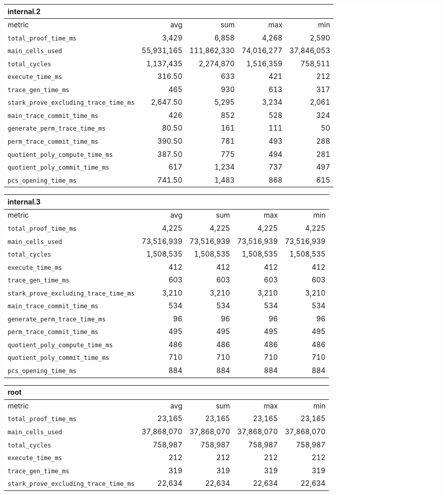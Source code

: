 | internal.2 |||||
|:---|---:|---:|---:|---:|
|metric|avg|sum|max|min|
| `total_proof_time_ms ` |  3,429 |  6,858 |  4,268 |  2,590 |
| `main_cells_used     ` |  55,931,165 |  111,862,330 |  74,016,277 |  37,846,053 |
| `total_cycles        ` |  1,137,435 |  2,274,870 |  1,516,359 |  758,511 |
| `execute_time_ms     ` |  316.50 |  633 |  421 |  212 |
| `trace_gen_time_ms   ` |  465 |  930 |  613 |  317 |
| `stark_prove_excluding_trace_time_ms` |  2,647.50 |  5,295 |  3,234 |  2,061 |
| `main_trace_commit_time_ms` |  426 |  852 |  528 |  324 |
| `generate_perm_trace_time_ms` |  80.50 |  161 |  111 |  50 |
| `perm_trace_commit_time_ms` |  390.50 |  781 |  493 |  288 |
| `quotient_poly_compute_time_ms` |  387.50 |  775 |  494 |  281 |
| `quotient_poly_commit_time_ms` |  617 |  1,234 |  737 |  497 |
| `pcs_opening_time_ms ` |  741.50 |  1,483 |  868 |  615 |

| internal.3 |||||
|:---|---:|---:|---:|---:|
|metric|avg|sum|max|min|
| `total_proof_time_ms ` |  4,225 |  4,225 |  4,225 |  4,225 |
| `main_cells_used     ` |  73,516,939 |  73,516,939 |  73,516,939 |  73,516,939 |
| `total_cycles        ` |  1,508,535 |  1,508,535 |  1,508,535 |  1,508,535 |
| `execute_time_ms     ` |  412 |  412 |  412 |  412 |
| `trace_gen_time_ms   ` |  603 |  603 |  603 |  603 |
| `stark_prove_excluding_trace_time_ms` |  3,210 |  3,210 |  3,210 |  3,210 |
| `main_trace_commit_time_ms` |  534 |  534 |  534 |  534 |
| `generate_perm_trace_time_ms` |  96 |  96 |  96 |  96 |
| `perm_trace_commit_time_ms` |  495 |  495 |  495 |  495 |
| `quotient_poly_compute_time_ms` |  486 |  486 |  486 |  486 |
| `quotient_poly_commit_time_ms` |  710 |  710 |  710 |  710 |
| `pcs_opening_time_ms ` |  884 |  884 |  884 |  884 |

| root |||||
|:---|---:|---:|---:|---:|
|metric|avg|sum|max|min|
| `total_proof_time_ms ` |  23,165 |  23,165 |  23,165 |  23,165 |
| `main_cells_used     ` |  37,868,070 |  37,868,070 |  37,868,070 |  37,868,070 |
| `total_cycles        ` |  758,987 |  758,987 |  758,987 |  758,987 |
| `execute_time_ms     ` |  212 |  212 |  212 |  212 |
| `trace_gen_time_ms   ` |  319 |  319 |  319 |  319 |
| `stark_prove_excluding_trace_time_ms` |  22,634 |  22,634 |  22,634 |  22,634 |